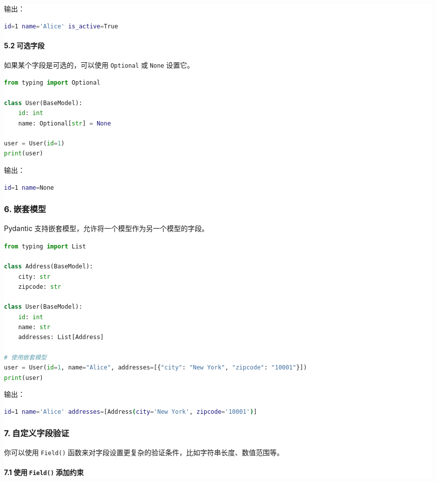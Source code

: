 输出：
```bash
id=1 name='Alice' is_active=True
```

#### 5.2 可选字段

如果某个字段是可选的，可以使用 `Optional` 或 `None` 设置它。

```python
from typing import Optional

class User(BaseModel):
    id: int
    name: Optional[str] = None

user = User(id=1)
print(user)
```

输出：
```bash
id=1 name=None
```

### 6. 嵌套模型

Pydantic 支持嵌套模型，允许将一个模型作为另一个模型的字段。

```python
from typing import List

class Address(BaseModel):
    city: str
    zipcode: str

class User(BaseModel):
    id: int
    name: str
    addresses: List[Address]

# 使用嵌套模型
user = User(id=1, name="Alice", addresses=[{"city": "New York", "zipcode": "10001"}])
print(user)
```

输出：
```bash
id=1 name='Alice' addresses=[Address(city='New York', zipcode='10001')]
```

### 7. 自定义字段验证

你可以使用 `Field()` 函数来对字段设置更复杂的验证条件，比如字符串长度、数值范围等。

#### 7.1 使用 `Field()` 添加约束
